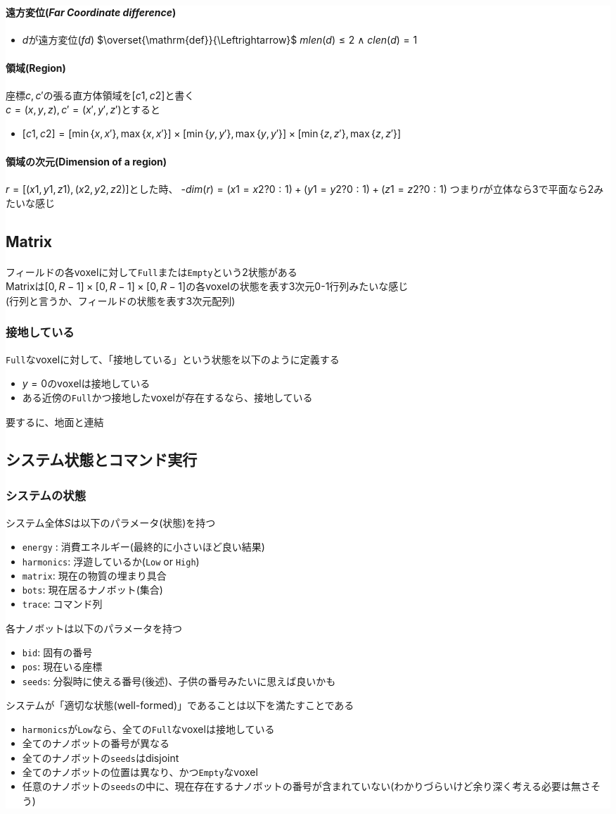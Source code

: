 #### 遠方変位(*Far Coordinate difference*)
- $d$が遠方変位($fd$) $\overset{\mathrm{def}}{\Leftrightarrow}$ $mlen(d) \le 2 ~\land~ clen(d) = 1$  

#### 領域(Region)

座標$c, c'$の張る直方体領域を$[c1,c2]$と書く  
$c = (x,y,z), c' = (x',y',z')$とすると

- $[c1,c2] = [\min\{x,x'\},\max\{x,x'\}]\times [\min\{y,y'\},\max\{y,y'\}]\times [\min\{z,z'\},\max\{z,z'\}]$

#### 領域の次元(Dimension of a region)
$r =[(x1,y1,z1),(x2,y2,z2)]$とした時、
-$dim(r) =  (x1 = x2 ? 0 : 1) + (y1 = y2 ? 0 : 1) + (z1 = z2 ? 0 : 1)$
つまり$r$が立体なら3で平面なら2みたいな感じ

## Matrix

フィールドの各voxelに対して`Full`または`Empty`という2状態がある  
Matrixは$[0,R-1]\times[0,R-1]\times[0,R-1]$の各voxelの状態を表す3次元0-1行列みたいな感じ  
(行列と言うか、フィールドの状態を表す3次元配列)  

### 接地している

`Full`なvoxelに対して、「接地している」という状態を以下のように定義する

- $y=0$のvoxelは接地している
- ある近傍の`Full`かつ接地したvoxelが存在するなら、接地している

要するに、地面と連結

## システム状態とコマンド実行

### システムの状態

システム全体$S$は以下のパラメータ(状態)を持つ

- `energy` : 消費エネルギー(最終的に小さいほど良い結果)
- `harmonics`: 浮遊しているか(`Low` or `High`)
- `matrix`: 現在の物質の埋まり具合
- `bots`: 現在居るナノボット(集合)
- `trace`: コマンド列

各ナノボットは以下のパラメータを持つ

- `bid`: 固有の番号
- `pos`: 現在いる座標
- `seeds`: 分裂時に使える番号(後述)、子供の番号みたいに思えば良いかも

システムが「適切な状態(well-formed)」であることは以下を満たすことである

- `harmonics`が`Low`なら、全ての`Full`なvoxelは接地している
- 全てのナノボットの番号が異なる
- 全てのナノボットの`seeds`はdisjoint
- 全てのナノボットの位置は異なり、かつ`Empty`なvoxel
- 任意のナノボットの`seeds`の中に、現在存在するナノボットの番号が含まれていない(わかりづらいけど余り深く考える必要は無さそう)
